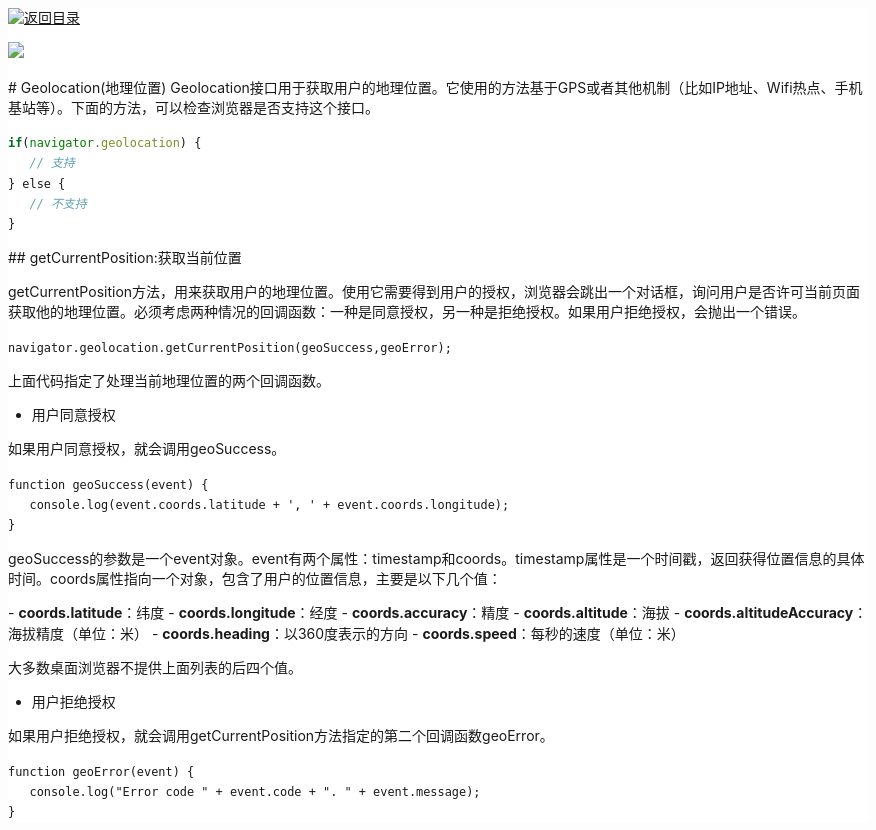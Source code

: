 [![返回目录](https://parg.co/U0y)](https://parg.co/UHU) 




[![](https://parg.co/Ubf)](https://parg.co/UHU)



# Geolocation(地理位置)
Geolocation接口用于获取用户的地理位置。它使用的方法基于GPS或者其他机制（比如IP地址、Wifi热点、手机基站等）。下面的方法，可以检查浏览器是否支持这个接口。

``` javascript
if(navigator.geolocation) { 
   // 支持
} else {
   // 不支持
}
```

## getCurrentPosition:获取当前位置

getCurrentPosition方法，用来获取用户的地理位置。使用它需要得到用户的授权，浏览器会跳出一个对话框，询问用户是否许可当前页面获取他的地理位置。必须考虑两种情况的回调函数：一种是同意授权，另一种是拒绝授权。如果用户拒绝授权，会抛出一个错误。

``` 
navigator.geolocation.getCurrentPosition(geoSuccess,geoError);
```

上面代码指定了处理当前地理位置的两个回调函数。

- 用户同意授权

如果用户同意授权，就会调用geoSuccess。

``` 
function geoSuccess(event) { 
   console.log(event.coords.latitude + ', ' + event.coords.longitude);
}
```

geoSuccess的参数是一个event对象。event有两个属性：timestamp和coords。timestamp属性是一个时间戳，返回获得位置信息的具体时间。coords属性指向一个对象，包含了用户的位置信息，主要是以下几个值：

- **coords.latitude**：纬度
- **coords.longitude**：经度
- **coords.accuracy**：精度
- **coords.altitude**：海拔
- **coords.altitudeAccuracy**：海拔精度（单位：米）
- **coords.heading**：以360度表示的方向
- **coords.speed**：每秒的速度（单位：米）

大多数桌面浏览器不提供上面列表的后四个值。

- 用户拒绝授权

如果用户拒绝授权，就会调用getCurrentPosition方法指定的第二个回调函数geoError。

``` 
function geoError(event) { 
   console.log("Error code " + event.code + ". " + event.message);
}
```
